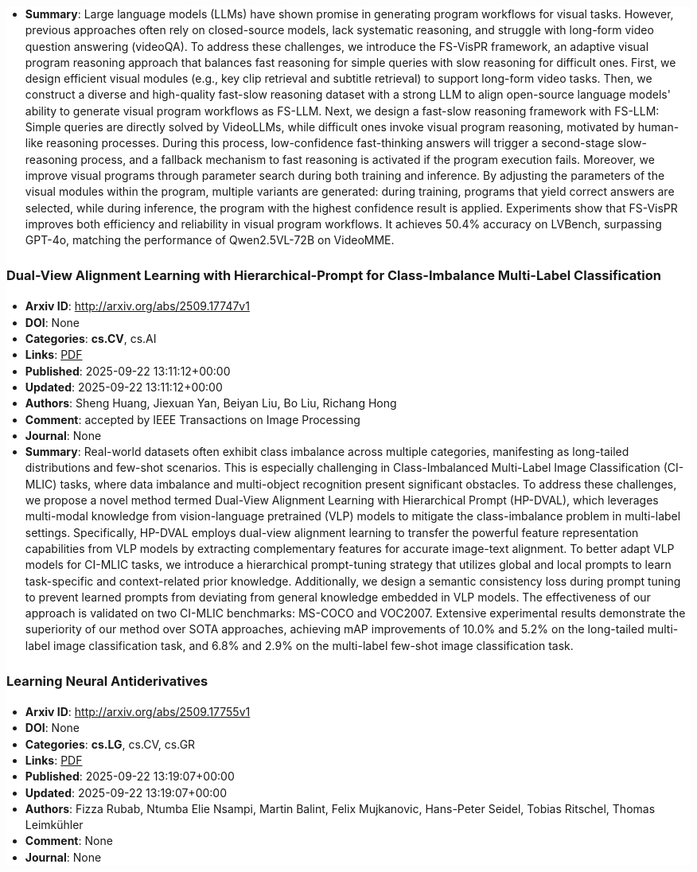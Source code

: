 - **Summary**: Large language models (LLMs) have shown promise in generating program workflows for visual tasks. However, previous approaches often rely on closed-source models, lack systematic reasoning, and struggle with long-form video question answering (videoQA). To address these challenges, we introduce the FS-VisPR framework, an adaptive visual program reasoning approach that balances fast reasoning for simple queries with slow reasoning for difficult ones. First, we design efficient visual modules (e.g., key clip retrieval and subtitle retrieval) to support long-form video tasks. Then, we construct a diverse and high-quality fast-slow reasoning dataset with a strong LLM to align open-source language models' ability to generate visual program workflows as FS-LLM. Next, we design a fast-slow reasoning framework with FS-LLM: Simple queries are directly solved by VideoLLMs, while difficult ones invoke visual program reasoning, motivated by human-like reasoning processes. During this process, low-confidence fast-thinking answers will trigger a second-stage slow-reasoning process, and a fallback mechanism to fast reasoning is activated if the program execution fails. Moreover, we improve visual programs through parameter search during both training and inference. By adjusting the parameters of the visual modules within the program, multiple variants are generated: during training, programs that yield correct answers are selected, while during inference, the program with the highest confidence result is applied. Experiments show that FS-VisPR improves both efficiency and reliability in visual program workflows. It achieves 50.4% accuracy on LVBench, surpassing GPT-4o, matching the performance of Qwen2.5VL-72B on VideoMME.



### Dual-View Alignment Learning with Hierarchical-Prompt for Class-Imbalance Multi-Label Classification
- **Arxiv ID**: http://arxiv.org/abs/2509.17747v1
- **DOI**: None
- **Categories**: **cs.CV**, cs.AI
- **Links**: [PDF](http://arxiv.org/pdf/2509.17747v1)
- **Published**: 2025-09-22 13:11:12+00:00
- **Updated**: 2025-09-22 13:11:12+00:00
- **Authors**: Sheng Huang, Jiexuan Yan, Beiyan Liu, Bo Liu, Richang Hong
- **Comment**: accepted by IEEE Transactions on Image Processing
- **Journal**: None
- **Summary**: Real-world datasets often exhibit class imbalance across multiple categories, manifesting as long-tailed distributions and few-shot scenarios. This is especially challenging in Class-Imbalanced Multi-Label Image Classification (CI-MLIC) tasks, where data imbalance and multi-object recognition present significant obstacles. To address these challenges, we propose a novel method termed Dual-View Alignment Learning with Hierarchical Prompt (HP-DVAL), which leverages multi-modal knowledge from vision-language pretrained (VLP) models to mitigate the class-imbalance problem in multi-label settings. Specifically, HP-DVAL employs dual-view alignment learning to transfer the powerful feature representation capabilities from VLP models by extracting complementary features for accurate image-text alignment. To better adapt VLP models for CI-MLIC tasks, we introduce a hierarchical prompt-tuning strategy that utilizes global and local prompts to learn task-specific and context-related prior knowledge. Additionally, we design a semantic consistency loss during prompt tuning to prevent learned prompts from deviating from general knowledge embedded in VLP models. The effectiveness of our approach is validated on two CI-MLIC benchmarks: MS-COCO and VOC2007. Extensive experimental results demonstrate the superiority of our method over SOTA approaches, achieving mAP improvements of 10.0\% and 5.2\% on the long-tailed multi-label image classification task, and 6.8\% and 2.9\% on the multi-label few-shot image classification task.



### Learning Neural Antiderivatives
- **Arxiv ID**: http://arxiv.org/abs/2509.17755v1
- **DOI**: None
- **Categories**: **cs.LG**, cs.CV, cs.GR
- **Links**: [PDF](http://arxiv.org/pdf/2509.17755v1)
- **Published**: 2025-09-22 13:19:07+00:00
- **Updated**: 2025-09-22 13:19:07+00:00
- **Authors**: Fizza Rubab, Ntumba Elie Nsampi, Martin Balint, Felix Mujkanovic, Hans-Peter Seidel, Tobias Ritschel, Thomas Leimkühler
- **Comment**: None
- **Journal**: None
